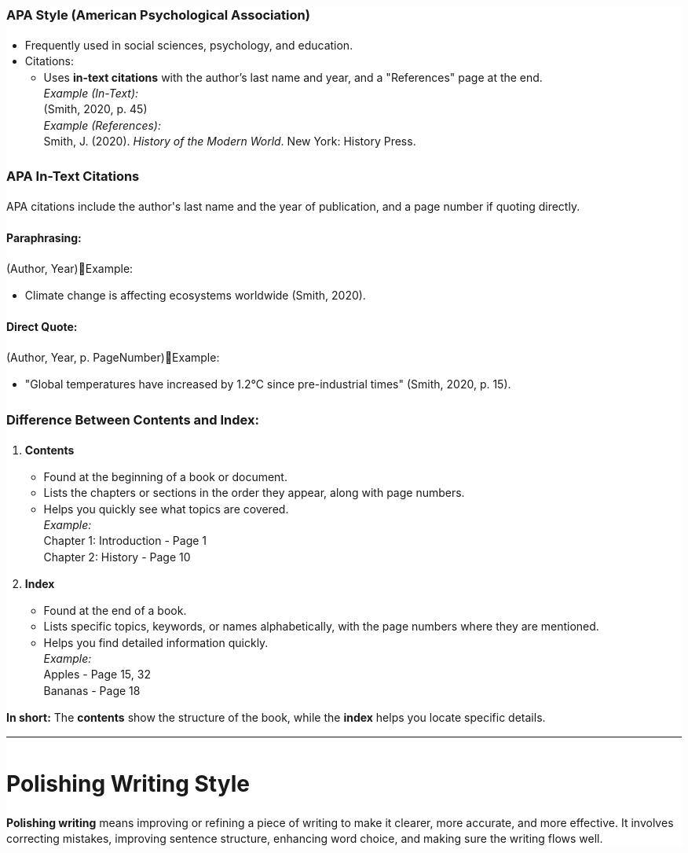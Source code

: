 
### **APA Style (American Psychological Association)**  
- Frequently used in social sciences, psychology, and education.  
- Citations:  
  - Uses **in-text citations** with the author’s last name and year, and a "References" page at the end.  
  *Example (In-Text):*  
  (Smith, 2020, p. 45)  
  *Example (References):*  
  Smith, J. (2020). *History of the Modern World*. New York: History Press.  

### APA In-Text Citations
APA citations include the author's last name and the year of publication, and a page number if quoting directly.
#### Paraphrasing:
(Author, Year)Example:
- Climate change is affecting ecosystems worldwide (Smith, 2020).
#### Direct Quote:
(Author, Year, p. PageNumber)Example:
- "Global temperatures have increased by 1.2°C since pre-industrial times" (Smith, 2020, p. 15).



### Difference Between Contents and Index:

1. **Contents**  
   - Found at the beginning of a book or document.  
   - Lists the chapters or sections in the order they appear, along with page numbers.  
   - Helps you quickly see what topics are covered.  
   *Example:*  
   Chapter 1: Introduction - Page 1  
   Chapter 2: History - Page 10  

2. **Index**  
   - Found at the end of a book.  
   - Lists specific topics, keywords, or names alphabetically, with the page numbers where they are mentioned.  
   - Helps you find detailed information quickly.  
   *Example:*  
   Apples - Page 15, 32  
   Bananas - Page 18  

**In short:** The **contents** show the structure of the book, while the **index** helps you locate specific details.

---

# Polishing Writing Style

**Polishing writing** means improving or refining a piece of writing to make it clearer, more accurate, and more effective. It involves correcting mistakes, improving sentence structure, enhancing word choice, and making sure the writing flows well.
